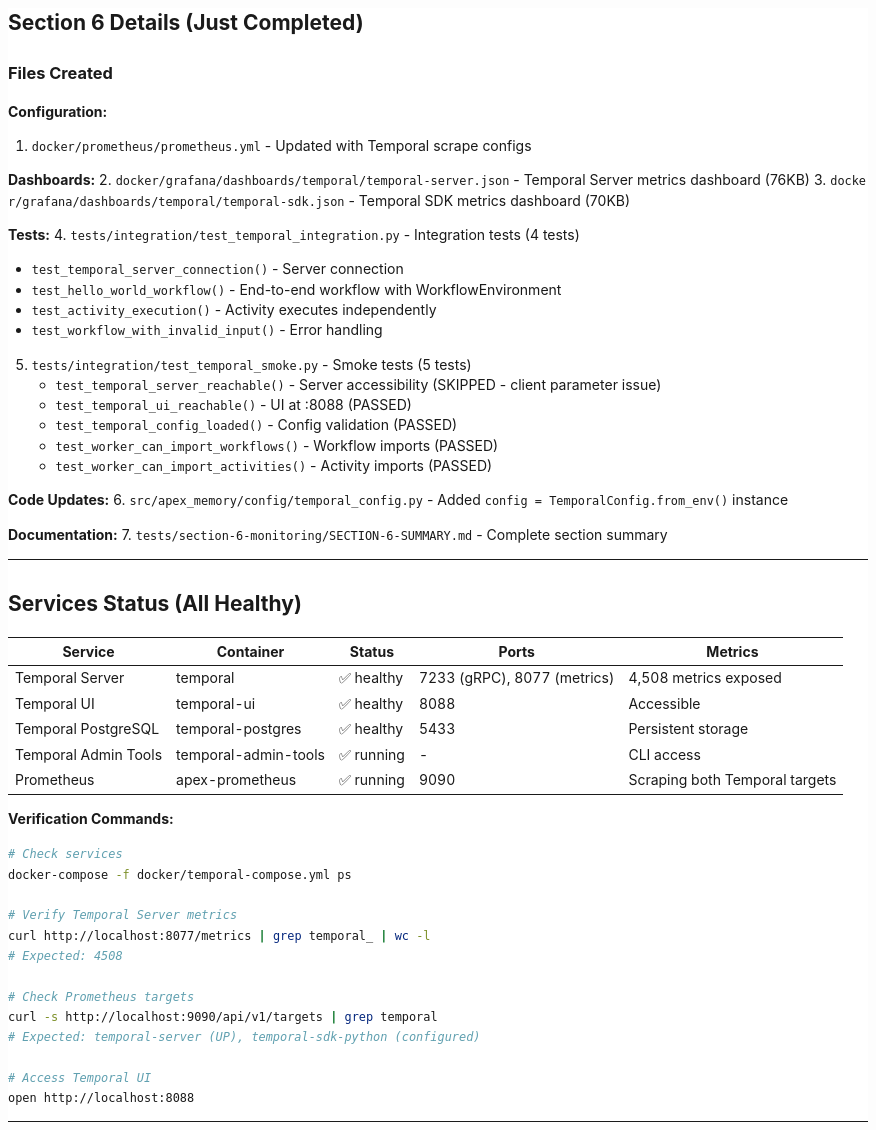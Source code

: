 
## Section 6 Details (Just Completed)

### Files Created

**Configuration:**
1. `docker/prometheus/prometheus.yml` - Updated with Temporal scrape configs

**Dashboards:**
2. `docker/grafana/dashboards/temporal/temporal-server.json` - Temporal Server metrics dashboard (76KB)
3. `docker/grafana/dashboards/temporal/temporal-sdk.json` - Temporal SDK metrics dashboard (70KB)

**Tests:**
4. `tests/integration/test_temporal_integration.py` - Integration tests (4 tests)
   - `test_temporal_server_connection()` - Server connection
   - `test_hello_world_workflow()` - End-to-end workflow with WorkflowEnvironment
   - `test_activity_execution()` - Activity executes independently
   - `test_workflow_with_invalid_input()` - Error handling
5. `tests/integration/test_temporal_smoke.py` - Smoke tests (5 tests)
   - `test_temporal_server_reachable()` - Server accessibility (SKIPPED - client parameter issue)
   - `test_temporal_ui_reachable()` - UI at :8088 (PASSED)
   - `test_temporal_config_loaded()` - Config validation (PASSED)
   - `test_worker_can_import_workflows()` - Workflow imports (PASSED)
   - `test_worker_can_import_activities()` - Activity imports (PASSED)

**Code Updates:**
6. `src/apex_memory/config/temporal_config.py` - Added `config = TemporalConfig.from_env()` instance

**Documentation:**
7. `tests/section-6-monitoring/SECTION-6-SUMMARY.md` - Complete section summary

---

## Services Status (All Healthy)

| Service | Container | Status | Ports | Metrics |
|---------|-----------|--------|-------|---------|
| Temporal Server | temporal | ✅ healthy | 7233 (gRPC), 8077 (metrics) | 4,508 metrics exposed |
| Temporal UI | temporal-ui | ✅ healthy | 8088 | Accessible |
| Temporal PostgreSQL | temporal-postgres | ✅ healthy | 5433 | Persistent storage |
| Temporal Admin Tools | temporal-admin-tools | ✅ running | - | CLI access |
| Prometheus | apex-prometheus | ✅ running | 9090 | Scraping both Temporal targets |

**Verification Commands:**
```bash
# Check services
docker-compose -f docker/temporal-compose.yml ps

# Verify Temporal Server metrics
curl http://localhost:8077/metrics | grep temporal_ | wc -l
# Expected: 4508

# Check Prometheus targets
curl -s http://localhost:9090/api/v1/targets | grep temporal
# Expected: temporal-server (UP), temporal-sdk-python (configured)

# Access Temporal UI
open http://localhost:8088
```

---